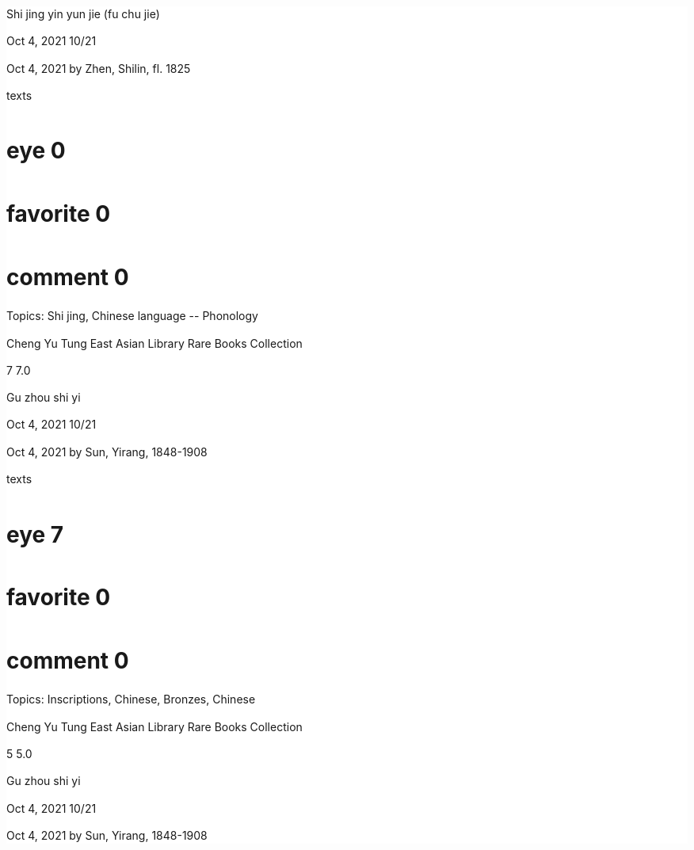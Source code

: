 Shi jing yin yun jie (fu chu jie)

Oct 4, 2021 10/21

<span class="hidden-lists">Oct 4, 2021</span> <span class="hidden">by</span> <span class="byv hidden-tiles" title="Zhen, Shilin, fl. 1825">Zhen, Shilin, fl. 1825</span>

<span class="iconochive-texts" aria-hidden="true"></span><span class="sr-only">texts</span>

<span class="iconochive-eye" aria-hidden="true"></span><span class="sr-only">eye</span> 0
=========================================================================================

<span class="iconochive-favorite" aria-hidden="true"></span><span class="sr-only">favorite</span> 0
===================================================================================================

<span class="iconochive-comment" aria-hidden="true"></span><span class="sr-only">comment</span> 0
=================================================================================================

Topics: Shi jing, Chinese language -- Phonology  

<a href="/details/ealrarebooks" class="stealth"></a>

Cheng Yu Tung East Asian Library Rare Books Collection

7 7.0

[](/details/guzhoushiyi02suny "Gu zhou shi yi")

Gu zhou shi yi

Oct 4, 2021 10/21

<span class="hidden-lists">Oct 4, 2021</span> <span class="hidden">by</span> <span class="byv hidden-tiles" title="Sun, Yirang, 1848-1908">Sun, Yirang, 1848-1908</span>

<span class="iconochive-texts" aria-hidden="true"></span><span class="sr-only">texts</span>

<span class="iconochive-eye" aria-hidden="true"></span><span class="sr-only">eye</span> 7
=========================================================================================

<span class="iconochive-favorite" aria-hidden="true"></span><span class="sr-only">favorite</span> 0
===================================================================================================

<span class="iconochive-comment" aria-hidden="true"></span><span class="sr-only">comment</span> 0
=================================================================================================

Topics: Inscriptions, Chinese, Bronzes, Chinese  

<a href="/details/ealrarebooks" class="stealth"></a>

Cheng Yu Tung East Asian Library Rare Books Collection

5 5.0

[](/details/guzhoushiyi01suny "Gu zhou shi yi")

Gu zhou shi yi

Oct 4, 2021 10/21

<span class="hidden-lists">Oct 4, 2021</span> <span class="hidden">by</span> <span class="byv hidden-tiles" title="Sun, Yirang, 1848-1908">Sun, Yirang, 1848-1908</span>
